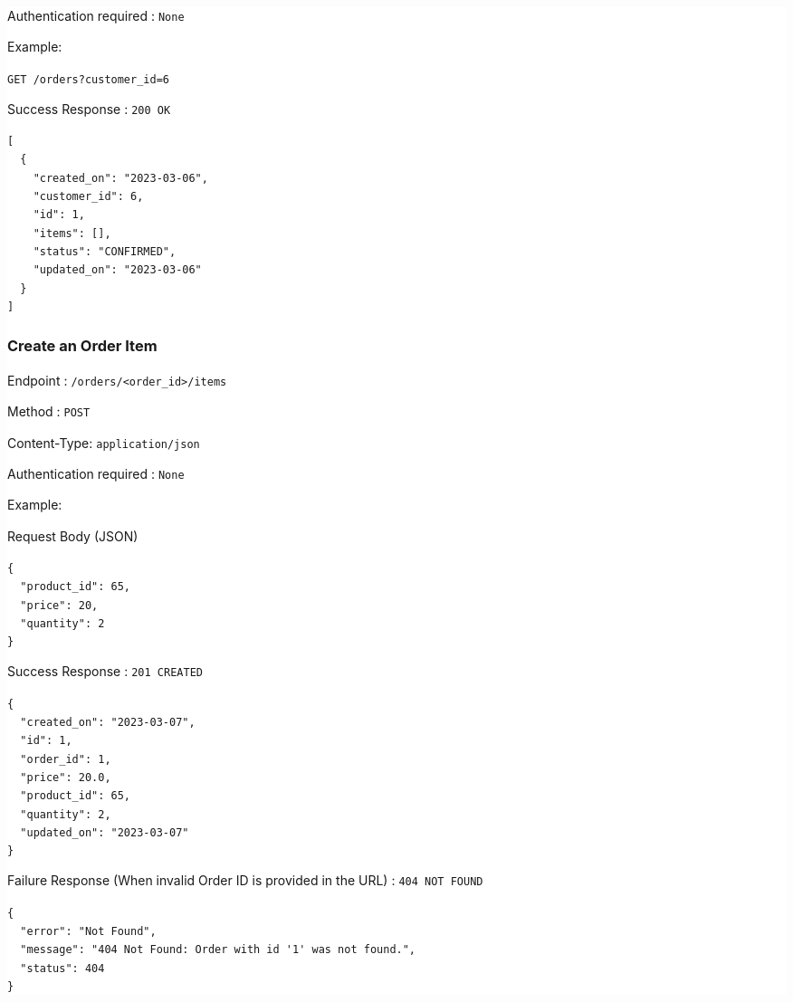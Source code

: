 Authentication required : `None`

Example:

`GET /orders?customer_id=6`

Success Response : `200 OK`
```
[
  {
    "created_on": "2023-03-06",
    "customer_id": 6,
    "id": 1,
    "items": [],
    "status": "CONFIRMED",
    "updated_on": "2023-03-06"
  }
]
```

### Create an Order Item

Endpoint : `/orders/<order_id>/items`

Method : `POST`

Content-Type: `application/json`

Authentication required : `None`

Example:

Request Body (JSON)
```
{
  "product_id": 65,
  "price": 20,
  "quantity": 2
}
```

Success Response : `201 CREATED`
```
{
  "created_on": "2023-03-07",
  "id": 1,
  "order_id": 1,
  "price": 20.0,
  "product_id": 65,
  "quantity": 2,
  "updated_on": "2023-03-07"
}
```

Failure Response (When invalid Order ID is provided in the URL) : `404 NOT FOUND`
```
{
  "error": "Not Found",
  "message": "404 Not Found: Order with id '1' was not found.",
  "status": 404
}
```
